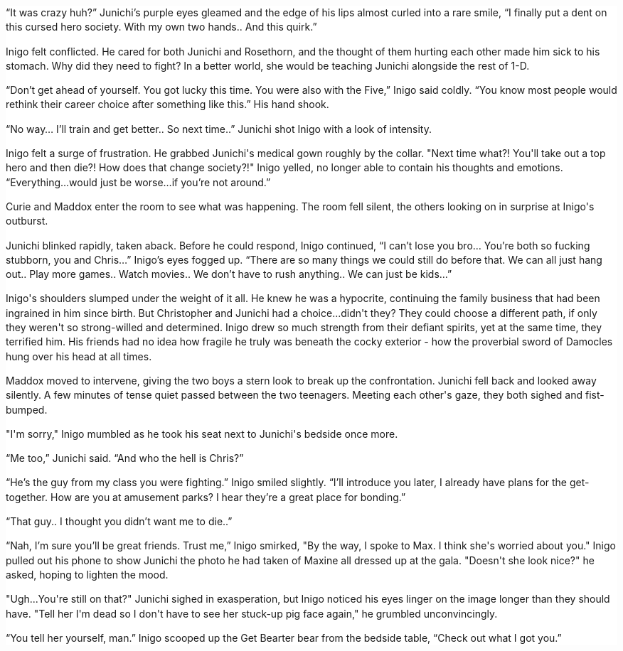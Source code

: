 “It was crazy huh?” Junichi’s purple eyes gleamed and the edge of his lips almost curled into a rare smile, “I finally put a dent on this cursed hero society. With my own two hands.. And this quirk.”

Inigo felt conflicted. He cared for both Junichi and Rosethorn, and the thought of them hurting each other made him sick to his stomach. Why did they need to fight? In a better world, she would be teaching Junichi alongside the rest of 1-D.

“Don’t get ahead of yourself. You got lucky this time. You were also with the Five,” Inigo said coldly. “You know most people would rethink their career choice after something like this.” His hand shook.

“No way… I’ll train and get better.. So next time..” Junichi shot Inigo with a look of intensity.

Inigo felt a surge of frustration. He grabbed Junichi's medical gown roughly by the collar. "Next time what?! You'll take out a top hero and then die?! How does that change society?!" Inigo yelled, no longer able to contain his thoughts and emotions. “Everything…would just be worse…if you’re not around.”

Curie and Maddox enter the room to see what was happening. The room fell silent, the others looking on in surprise at Inigo's outburst. 

Junichi blinked rapidly, taken aback. Before he could respond, Inigo continued, “I can’t lose you bro… You’re both so fucking stubborn, you and Chris…” Inigo’s eyes fogged up. “There are so many things we could still do before that. We can all just hang out.. Play more games.. Watch movies.. We don’t have to rush anything.. We can just be kids…” 

Inigo's shoulders slumped under the weight of it all. He knew he was a hypocrite, continuing the family business that had been ingrained in him since birth. But Christopher and Junichi had a choice...didn't they? They could choose a different path, if only they weren't so strong-willed and determined.  Inigo drew so much strength from their defiant spirits, yet at the same time, they terrified him. His friends had no idea how fragile he truly was beneath the cocky exterior - how the proverbial sword of Damocles hung over his head at all times.

Maddox moved to intervene, giving the two boys a stern look to break up the confrontation. Junichi fell back and looked away silently. A few minutes of tense quiet passed between the two teenagers. Meeting each other's gaze, they both sighed and fist-bumped.

"I'm sorry," Inigo mumbled as he took his seat next to Junichi's bedside once more.


“Me too,” Junichi said. “And who the hell is Chris?” 

“He’s the guy from my class you were fighting.” Inigo smiled slightly. “I’ll introduce you later, I already have plans for the get-together. How are you at amusement parks? I hear they’re a great place for bonding.”

“That guy.. I thought you didn’t want me to die..”

“Nah, I’m sure you’ll be great friends. Trust me,” Inigo smirked, "By the way, I spoke to Max. I think she's worried about you." Inigo pulled out his phone to show Junichi the photo he had taken of Maxine all dressed up at the gala. "Doesn't she look nice?" he asked, hoping to lighten the mood.

"Ugh...You're still on that?" Junichi sighed in exasperation, but Inigo noticed his eyes linger on the image longer than they should have. "Tell her I'm dead so I don't have to see her stuck-up pig face again," he grumbled unconvincingly.

“You tell her yourself, man.” Inigo scooped up the Get Bearter bear from the bedside table, “Check out what I got you.”
